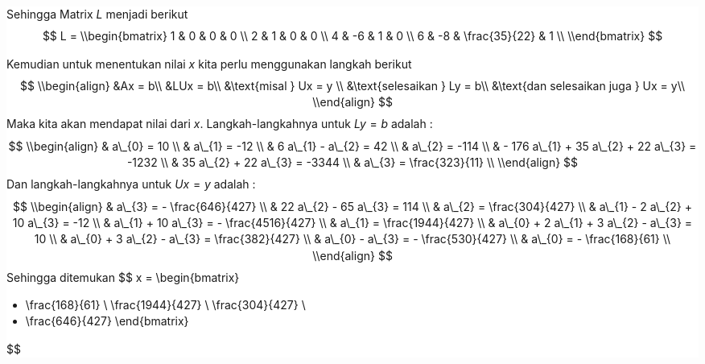 Sehingga Matrix $L$ menjadi berikut
$$
L =
\\begin{bmatrix}
1 & 0 & 0 & 0 \\
2 & 1 & 0 & 0 \\
4 & -6 & 1 & 0 \\
6 & -8 & \frac{35}{22} & 1 \\
\\end{bmatrix}
$$

Kemudian untuk menentukan nilai $x$ kita perlu menggunakan langkah berikut
$$
\\begin{align}
&Ax = b\\
&LUx = b\\
&\text{misal } Ux = y \\
&\text{selesaikan } Ly = b\\
&\text{dan selesaikan juga } Ux = y\\
\\end{align}
$$
Maka kita akan mendapat nilai dari $x$. Langkah-langkahnya untuk $Ly =b$ adalah :
$$
\\begin{align}
& a\_{0} = 10 \\
& a\_{1} = -12 \\
& 6 a\_{1} - a\_{2} = 42 \\
& a\_{2} = -114 \\
& - 176 a\_{1} + 35 a\_{2} + 22 a\_{3} = -1232 \\
& 35 a\_{2} + 22 a\_{3} = -3344 \\
& a\_{3} = \frac{323}{11} \\
\\end{align}
$$
Dan langkah-langkahnya untuk $Ux = y$ adalah :
$$
\\begin{align}
& a\_{3} = - \frac{646}{427} \\
& 22 a\_{2} - 65 a\_{3} = 114 \\
& a\_{2} = \frac{304}{427} \\
& a\_{1} - 2 a\_{2} + 10 a\_{3} = -12 \\
& a\_{1} + 10 a\_{3} = - \frac{4516}{427} \\
& a\_{1} = \frac{1944}{427} \\
& a\_{0} + 2 a\_{1} + 3 a\_{2} - a\_{3} = 10 \\
& a\_{0} + 3 a\_{2} - a\_{3} = \frac{382}{427} \\
& a\_{0} - a\_{3} = - \frac{530}{427} \\
& a\_{0} = - \frac{168}{61} \\
\\end{align}
$$
Sehingga ditemukan 
$$
x = \begin{bmatrix}

* \\frac{168}{61}  \\
  \\frac{1944}{427} \\
  \\frac{304}{427} \\
* \\frac{646}{427}
  \\end{bmatrix}

$$
